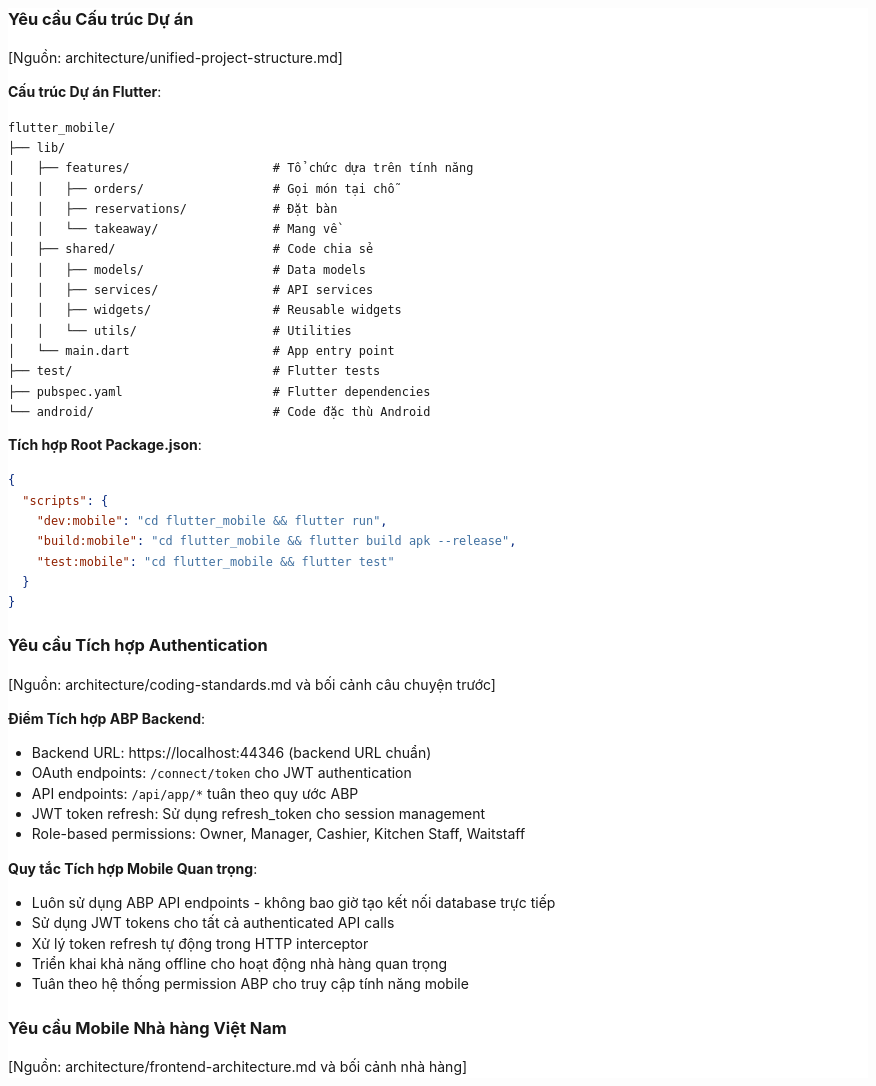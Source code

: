 ### Yêu cầu Cấu trúc Dự án
[Nguồn: architecture/unified-project-structure.md]

**Cấu trúc Dự án Flutter**:
```
flutter_mobile/
├── lib/
│   ├── features/                    # Tổ chức dựa trên tính năng
│   │   ├── orders/                  # Gọi món tại chỗ
│   │   ├── reservations/            # Đặt bàn
│   │   └── takeaway/                # Mang về
│   ├── shared/                      # Code chia sẻ
│   │   ├── models/                  # Data models
│   │   ├── services/                # API services
│   │   ├── widgets/                 # Reusable widgets
│   │   └── utils/                   # Utilities
│   └── main.dart                    # App entry point
├── test/                            # Flutter tests
├── pubspec.yaml                     # Flutter dependencies
└── android/                         # Code đặc thù Android
```

**Tích hợp Root Package.json**:
```json
{
  "scripts": {
    "dev:mobile": "cd flutter_mobile && flutter run",
    "build:mobile": "cd flutter_mobile && flutter build apk --release",
    "test:mobile": "cd flutter_mobile && flutter test"
  }
}
```

### Yêu cầu Tích hợp Authentication
[Nguồn: architecture/coding-standards.md và bối cảnh câu chuyện trước]

**Điểm Tích hợp ABP Backend**:
- Backend URL: https://localhost:44346 (backend URL chuẩn)
- OAuth endpoints: `/connect/token` cho JWT authentication
- API endpoints: `/api/app/*` tuân theo quy ước ABP
- JWT token refresh: Sử dụng refresh_token cho session management
- Role-based permissions: Owner, Manager, Cashier, Kitchen Staff, Waitstaff

**Quy tắc Tích hợp Mobile Quan trọng**:
- Luôn sử dụng ABP API endpoints - không bao giờ tạo kết nối database trực tiếp
- Sử dụng JWT tokens cho tất cả authenticated API calls
- Xử lý token refresh tự động trong HTTP interceptor
- Triển khai khả năng offline cho hoạt động nhà hàng quan trọng
- Tuân theo hệ thống permission ABP cho truy cập tính năng mobile

### Yêu cầu Mobile Nhà hàng Việt Nam
[Nguồn: architecture/frontend-architecture.md và bối cảnh nhà hàng]
